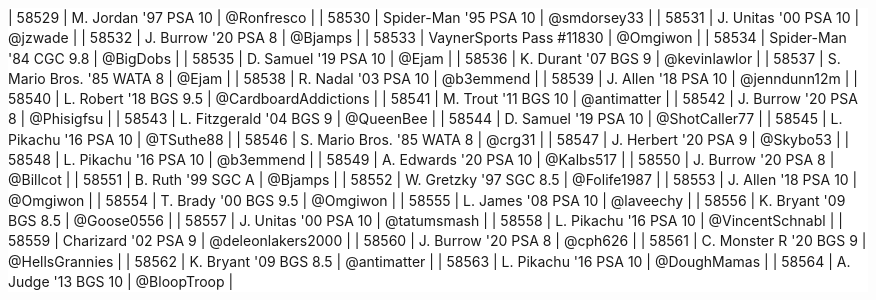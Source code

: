 | 58529 | M. Jordan &#039;97 PSA 10 | \@Ronfresco |
| 58530 | Spider-Man &#039;95 PSA 10 | \@smdorsey33 |
| 58531 | J. Unitas &#039;00 PSA 10 | \@jzwade |
| 58532 | J. Burrow &#039;20 PSA 8 | \@Bjamps |
| 58533 | VaynerSports Pass #11830 | \@Omgiwon |
| 58534 | Spider-Man &#039;84 CGC 9.8 | \@BigDobs |
| 58535 | D. Samuel &#039;19 PSA 10 | \@Ejam |
| 58536 | K. Durant &#039;07 BGS 9 | \@kevinlawlor |
| 58537 | S. Mario Bros. &#039;85 WATA 8 | \@Ejam |
| 58538 | R. Nadal &#039;03 PSA 10 | \@b3emmend |
| 58539 | J. Allen &#039;18 PSA 10 | \@jenndunn12m |
| 58540 | L. Robert &#039;18 BGS 9.5 | \@CardboardAddictions |
| 58541 | M. Trout &#039;11 BGS 10 | \@antimatter |
| 58542 | J. Burrow &#039;20 PSA 8 | \@Phisigfsu |
| 58543 | L. Fitzgerald &#039;04 BGS 9 | \@QueenBee |
| 58544 | D. Samuel &#039;19 PSA 10 | \@ShotCaller77 |
| 58545 | L. Pikachu &#039;16 PSA 10 | \@TSuthe88 |
| 58546 | S. Mario Bros. &#039;85 WATA 8 | \@crg31 |
| 58547 | J. Herbert &#039;20 PSA 9 | \@Skybo53 |
| 58548 | L. Pikachu &#039;16 PSA 10 | \@b3emmend |
| 58549 | A. Edwards &#039;20 PSA 10 | \@Kalbs517 |
| 58550 | J. Burrow &#039;20 PSA 8 | \@Billcot |
| 58551 | B. Ruth &#039;99 SGC A | \@Bjamps |
| 58552 | W. Gretzky &#039;97 SGC 8.5 | \@Folife1987 |
| 58553 | J. Allen &#039;18 PSA 10 | \@Omgiwon |
| 58554 | T. Brady &#039;00 BGS 9.5 | \@Omgiwon |
| 58555 | L. James &#039;08 PSA 10 | \@laveechy |
| 58556 | K. Bryant &#039;09 BGS 8.5 | \@Goose0556 |
| 58557 | J. Unitas &#039;00 PSA 10 | \@tatumsmash |
| 58558 | L. Pikachu &#039;16 PSA 10 | \@VincentSchnabl |
| 58559 | Charizard &#039;02 PSA 9 | \@deleonlakers2000 |
| 58560 | J. Burrow &#039;20 PSA 8 | \@cph626 |
| 58561 | C. Monster R &#039;20 BGS 9 | \@HellsGrannies |
| 58562 | K. Bryant &#039;09 BGS 8.5 | \@antimatter |
| 58563 | L. Pikachu &#039;16 PSA 10 | \@DoughMamas |
| 58564 | A. Judge &#039;13 BGS 10 | \@BloopTroop |
